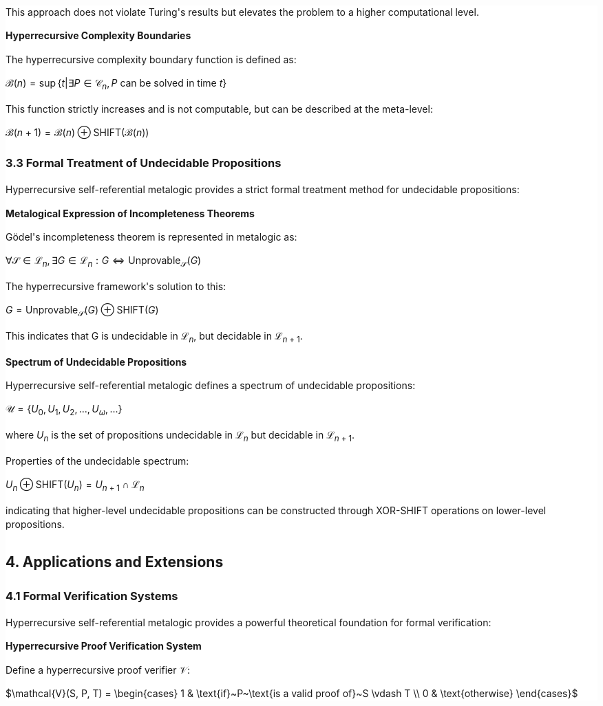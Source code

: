 This approach does not violate Turing's results but elevates the problem to a higher computational level.

**Hyperrecursive Complexity Boundaries**

The hyperrecursive complexity boundary function is defined as:

$`\mathcal{B}(n) = \sup\{t | \exists P \in \mathcal{C}_n, P \text{ can be solved in time } t\}`$

This function strictly increases and is not computable, but can be described at the meta-level:

$`\mathcal{B}(n+1) = \mathcal{B}(n) \oplus \text{SHIFT}(\mathcal{B}(n))`$

### 3.3 Formal Treatment of Undecidable Propositions

Hyperrecursive self-referential metalogic provides a strict formal treatment method for undecidable propositions:

**Metalogical Expression of Incompleteness Theorems**

Gödel's incompleteness theorem is represented in metalogic as:

$`\forall \mathcal{S} \in \mathcal{L}_n, \exists G \in \mathcal{L}_n : G \iff \text{Unprovable}_{\mathcal{S}}(G)`$

The hyperrecursive framework's solution to this:

$`G = \text{Unprovable}_{\mathcal{S}}(G) \oplus \text{SHIFT}(G)`$

This indicates that G is undecidable in $`\mathcal{L}_n`$, but decidable in $`\mathcal{L}_{n+1}`$.

**Spectrum of Undecidable Propositions**

Hyperrecursive self-referential metalogic defines a spectrum of undecidable propositions:

$`\mathcal{U} = \{U_0, U_1, U_2, ..., U_{\omega}, ...\}`$

where $`U_n`$ is the set of propositions undecidable in $`\mathcal{L}_n`$ but decidable in $`\mathcal{L}_{n+1}`$.

Properties of the undecidable spectrum:

$`U_n \oplus \text{SHIFT}(U_n) = U_{n+1} \cap \mathcal{L}_n`$

indicating that higher-level undecidable propositions can be constructed through XOR-SHIFT operations on lower-level propositions.

## 4. Applications and Extensions

### 4.1 Formal Verification Systems

Hyperrecursive self-referential metalogic provides a powerful theoretical foundation for formal verification:

**Hyperrecursive Proof Verification System**

Define a hyperrecursive proof verifier $`\mathcal{V}`$:

$`\mathcal{V}(S, P, T) = \begin{cases}
1 & \text{if}~P~\text{is a valid proof of}~S \vdash T \\
0 & \text{otherwise}
\end{cases}`$
